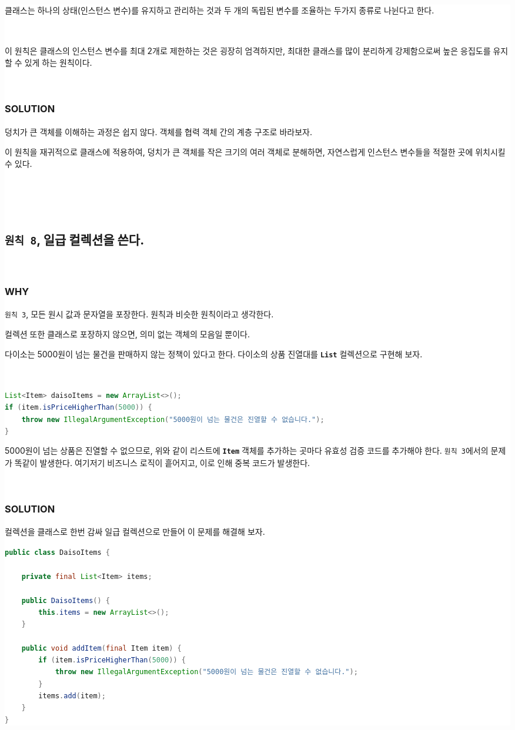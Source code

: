 클래스는 하나의 상태(인스턴스 변수)를 유지하고 관리하는 것과 두 개의 독립된 변수를 조율하는 두가지 종류로 나뉜다고 한다.

<br>

이 원칙은 클래스의 인스턴스 변수를 최대 2개로 제한하는 것은 굉장히 엄격하지만, 최대한 클래스를 많이 분리하게 강제함으로써 높은 응집도를 유지할 수 있게 하는 원칙이다.

<br>

### **SOLUTION**

덩치가 큰 객체를 이해하는 과정은 쉽지 않다. 객체를 협력 객체 간의 계층 구조로 바라보자. 

이 원칙을 재귀적으로 클래스에 적용하여, 덩치가 큰 객체를 작은 크기의 여러 객체로 분해하면, 자연스럽게 인스턴스 변수들을 적절한 곳에 위치시킬 수 있다.

<br><br><br>

## `원칙 8`, 일급 컬렉션을 쓴다.

<br>

### **WHY**

`원칙 3`, 모든 원시 값과 문자열을 포장한다. 원칙과 비슷한 원칙이라고 생각한다. <br>

컬렉션 또한 클래스로 포장하지 않으면, 의미 없는 객체의 모음일 뿐이다.

다이소는 5000원이 넘는 물건을 판매하지 않는 정책이 있다고 한다. 다이소의 상품 진열대를 **`List`** 컬렉션으로 구현해 보자.

<br>

```java
List<Item> daisoItems = new ArrayList<>();
if (item.isPriceHigherThan(5000)) {
    throw new IllegalArgumentException("5000원이 넘는 물건은 진열할 수 없습니다.");
}
```

5000원이 넘는 상품은 진열할 수 없으므로, 위와 같이 리스트에 **`Item`** 객체를 추가하는 곳마다 유효성 검증 코드를 추가해야 한다. `원칙 3`에서의 문제가 똑같이 발생한다. 여기저기 비즈니스 로직이 흩어지고, 이로 인해 중복 코드가 발생한다.

<br>

### **SOLUTION**

컬렉션을 클래스로 한번 감싸 일급 컬렉션으로 만들어 이 문제를 해결해 보자.

```java
public class DaisoItems {

    private final List<Item> items;

    public DaisoItems() {
        this.items = new ArrayList<>();
    }

    public void addItem(final Item item) {
        if (item.isPriceHigherThan(5000)) {
            throw new IllegalArgumentException("5000원이 넘는 물건은 진열할 수 없습니다.");
        }
        items.add(item);
    }
}
```

